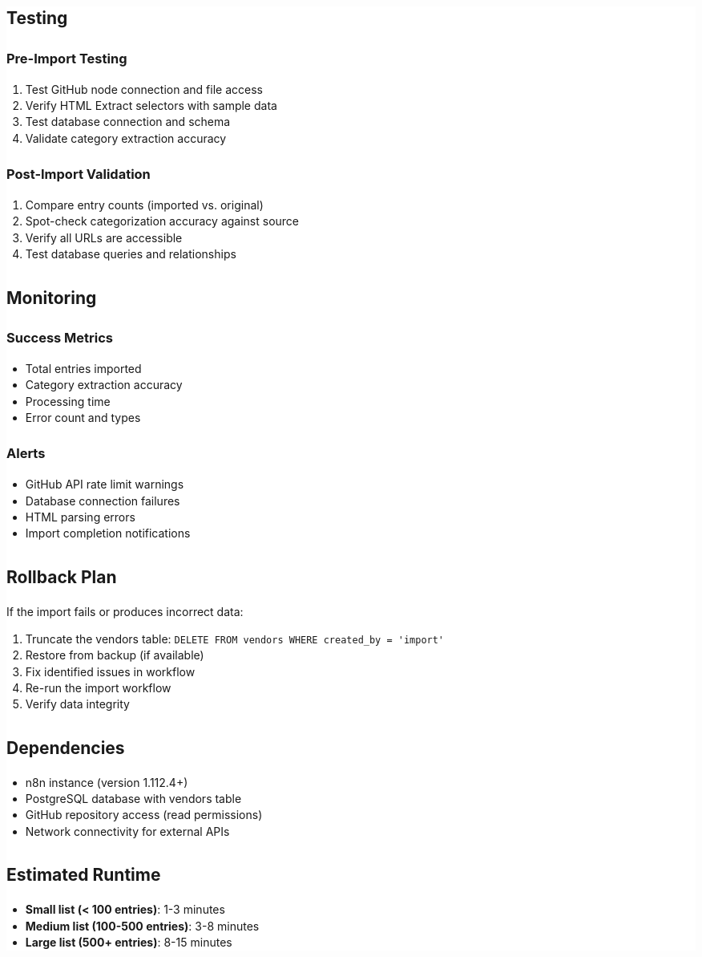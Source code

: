 ## Testing

### Pre-Import Testing
1. Test GitHub node connection and file access
2. Verify HTML Extract selectors with sample data
3. Test database connection and schema
4. Validate category extraction accuracy

### Post-Import Validation
1. Compare entry counts (imported vs. original)
2. Spot-check categorization accuracy against source
3. Verify all URLs are accessible
4. Test database queries and relationships

## Monitoring

### Success Metrics
- Total entries imported
- Category extraction accuracy
- Processing time
- Error count and types

### Alerts
- GitHub API rate limit warnings
- Database connection failures
- HTML parsing errors
- Import completion notifications

## Rollback Plan

If the import fails or produces incorrect data:
1. Truncate the vendors table: `DELETE FROM vendors WHERE created_by = 'import'`
2. Restore from backup (if available)
3. Fix identified issues in workflow
4. Re-run the import workflow
5. Verify data integrity

## Dependencies

- n8n instance (version 1.112.4+)
- PostgreSQL database with vendors table
- GitHub repository access (read permissions)
- Network connectivity for external APIs

## Estimated Runtime

- **Small list (< 100 entries)**: 1-3 minutes
- **Medium list (100-500 entries)**: 3-8 minutes
- **Large list (500+ entries)**: 8-15 minutes
